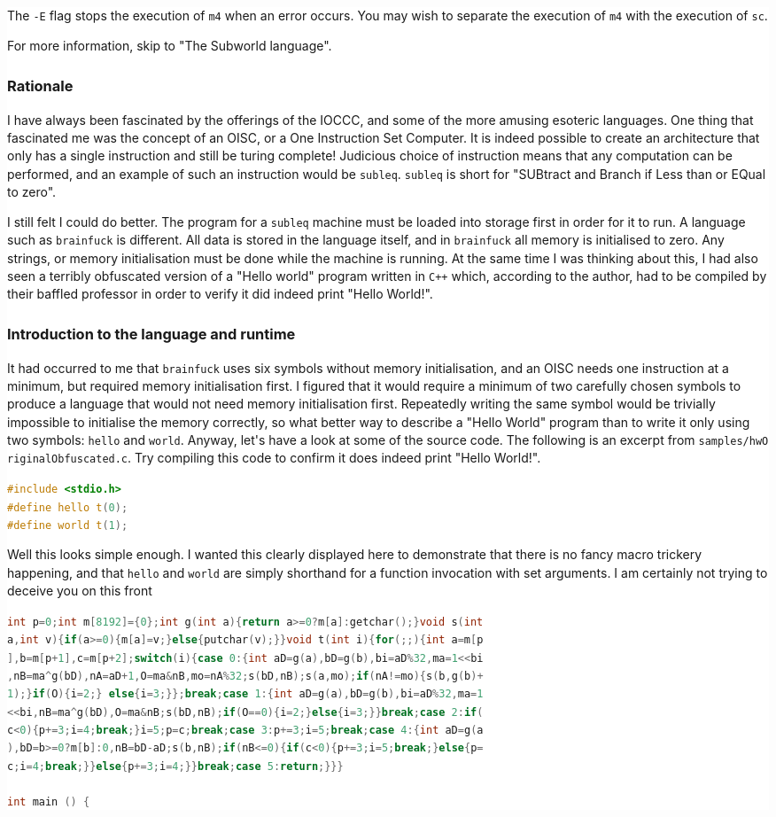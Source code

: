 The `-E` flag stops the execution of `m4` when an error occurs. You may wish to separate the execution of `m4` with the execution of `sc`.

For more information, skip to "The Subworld language".

### Rationale

I have always been fascinated by the offerings of the IOCCC, and some of the more amusing esoteric languages. One thing that fascinated me was the concept of an OISC, or a One Instruction Set Computer. It is indeed possible to create an architecture that only has a single instruction and still be turing complete! Judicious choice of instruction means that any computation can be performed, and an example of such an instruction would be `subleq`. `subleq` is short for "SUBtract and Branch if Less than or EQual to zero".

I still felt I could do better. The program for a `subleq` machine must be loaded into storage first in order for it to run. A language such as `brainfuck` is different. All data is stored in the language itself, and in `brainfuck` all memory is initialised to zero. Any strings, or memory initialisation must be done while the machine is running. At the same time I was thinking about this, I had also seen a terribly obfuscated version of a "Hello world" program written in `C++` which, according to the author, had to be compiled by their baffled professor in order to verify it did indeed print "Hello World!".

### Introduction to the language and runtime

It had occurred to me that `brainfuck` uses six symbols without memory initialisation, and an OISC needs one instruction at a minimum, but required memory initialisation first. I figured that it would require a minimum of two carefully chosen symbols to produce a language that would not need memory initialisation first. Repeatedly writing the same symbol would be trivially impossible to initialise the memory correctly, so what better way to describe a "Hello World" program than to write it only using two symbols: `hello` and `world`. Anyway, let's have a look at some of the source code. The following is an excerpt from `samples/hwOriginalObfuscated.c`. Try compiling this code to confirm it does indeed print "Hello World!".

```C
#include <stdio.h>
#define hello t(0);
#define world t(1);
```

Well this looks simple enough. I wanted this clearly displayed here to demonstrate that there is no fancy macro trickery happening, and that `hello` and `world` are simply shorthand for a function invocation with set arguments. I am certainly not trying to deceive you on this front

```C
int p=0;int m[8192]={0};int g(int a){return a>=0?m[a]:getchar();}void s(int
a,int v){if(a>=0){m[a]=v;}else{putchar(v);}}void t(int i){for(;;){int a=m[p
],b=m[p+1],c=m[p+2];switch(i){case 0:{int aD=g(a),bD=g(b),bi=aD%32,ma=1<<bi
,nB=ma^g(bD),nA=aD+1,O=ma&nB,mo=nA%32;s(bD,nB);s(a,mo);if(nA!=mo){s(b,g(b)+
1);}if(O){i=2;} else{i=3;}};break;case 1:{int aD=g(a),bD=g(b),bi=aD%32,ma=1
<<bi,nB=ma^g(bD),O=ma&nB;s(bD,nB);if(O==0){i=2;}else{i=3;}}break;case 2:if(
c<0){p+=3;i=4;break;}i=5;p=c;break;case 3:p+=3;i=5;break;case 4:{int aD=g(a
),bD=b>=0?m[b]:0,nB=bD-aD;s(b,nB);if(nB<=0){if(c<0){p+=3;i=5;break;}else{p=
c;i=4;break;}}else{p+=3;i=4;}}break;case 5:return;}}}

int main () {
```
